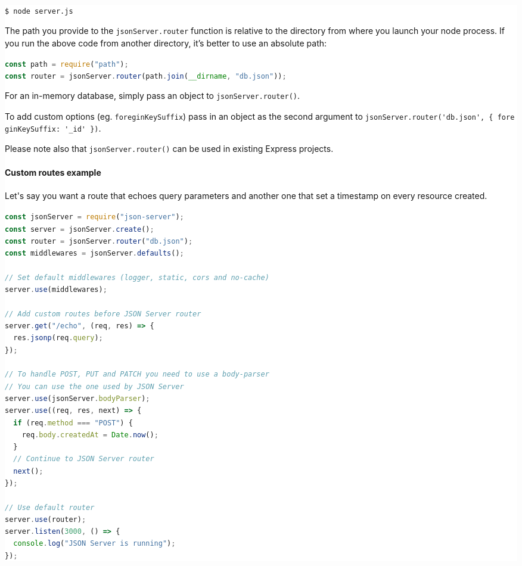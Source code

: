```sh
$ node server.js
```

The path you provide to the `jsonServer.router` function is relative to the directory from where you launch your node process. If you run the above code from another directory, it’s better to use an absolute path:

```js
const path = require("path");
const router = jsonServer.router(path.join(__dirname, "db.json"));
```

For an in-memory database, simply pass an object to `jsonServer.router()`.

To add custom options (eg. `foreginKeySuffix`) pass in an object as the second argument to `jsonServer.router('db.json', { foreginKeySuffix: '_id' })`.

Please note also that `jsonServer.router()` can be used in existing Express projects.

#### Custom routes example

Let's say you want a route that echoes query parameters and another one that set a timestamp on every resource created.

```js
const jsonServer = require("json-server");
const server = jsonServer.create();
const router = jsonServer.router("db.json");
const middlewares = jsonServer.defaults();

// Set default middlewares (logger, static, cors and no-cache)
server.use(middlewares);

// Add custom routes before JSON Server router
server.get("/echo", (req, res) => {
  res.jsonp(req.query);
});

// To handle POST, PUT and PATCH you need to use a body-parser
// You can use the one used by JSON Server
server.use(jsonServer.bodyParser);
server.use((req, res, next) => {
  if (req.method === "POST") {
    req.body.createdAt = Date.now();
  }
  // Continue to JSON Server router
  next();
});

// Use default router
server.use(router);
server.listen(3000, () => {
  console.log("JSON Server is running");
});
```
